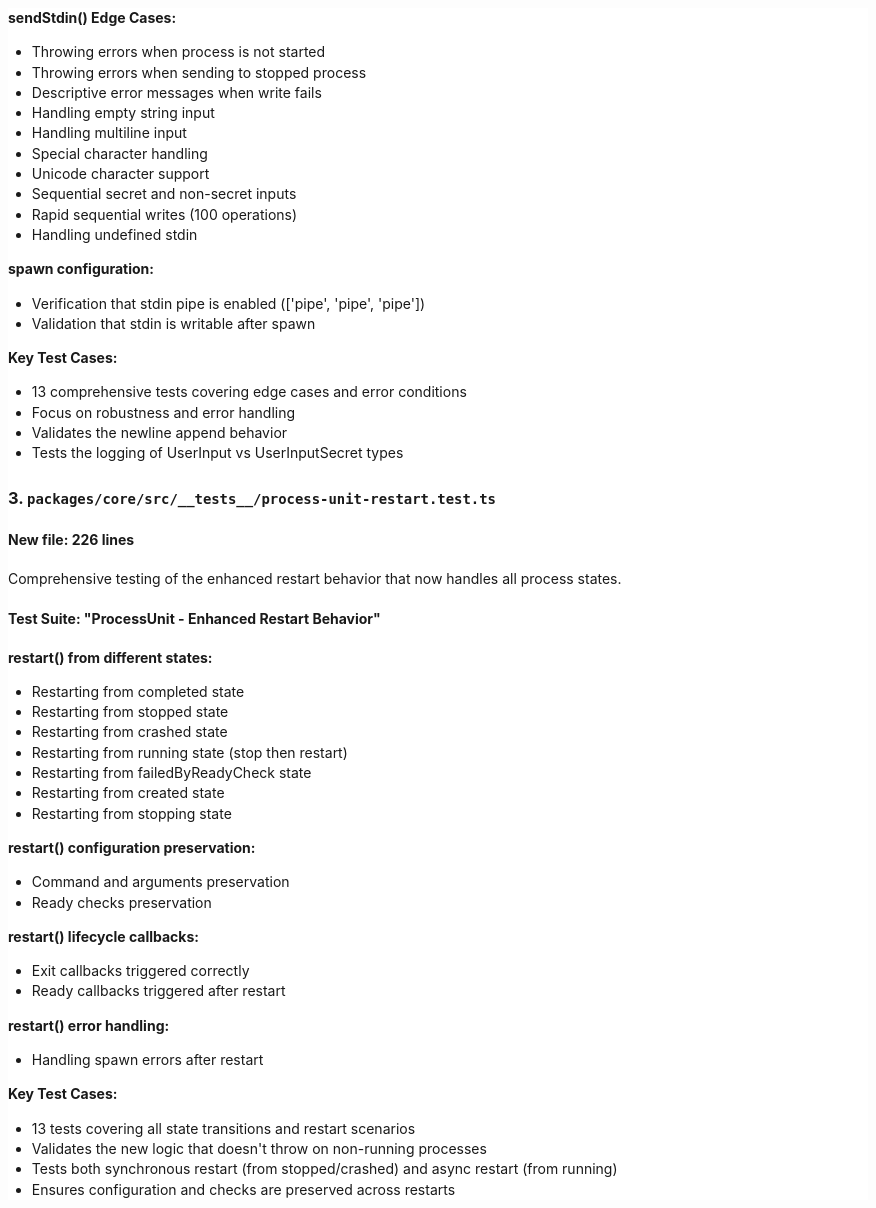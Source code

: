 **sendStdin() Edge Cases:**
- Throwing errors when process is not started
- Throwing errors when sending to stopped process
- Descriptive error messages when write fails
- Handling empty string input
- Handling multiline input
- Special character handling
- Unicode character support
- Sequential secret and non-secret inputs
- Rapid sequential writes (100 operations)
- Handling undefined stdin

**spawn configuration:**
- Verification that stdin pipe is enabled (['pipe', 'pipe', 'pipe'])
- Validation that stdin is writable after spawn

**Key Test Cases:**
- 13 comprehensive tests covering edge cases and error conditions
- Focus on robustness and error handling
- Validates the newline append behavior
- Tests the logging of UserInput vs UserInputSecret types

### 3. `packages/core/src/__tests__/process-unit-restart.test.ts`
#### New file: 226 lines

Comprehensive testing of the enhanced restart behavior that now handles all process states.

#### Test Suite: "ProcessUnit - Enhanced Restart Behavior"

**restart() from different states:**
- Restarting from completed state
- Restarting from stopped state
- Restarting from crashed state
- Restarting from running state (stop then restart)
- Restarting from failedByReadyCheck state
- Restarting from created state
- Restarting from stopping state

**restart() configuration preservation:**
- Command and arguments preservation
- Ready checks preservation

**restart() lifecycle callbacks:**
- Exit callbacks triggered correctly
- Ready callbacks triggered after restart

**restart() error handling:**
- Handling spawn errors after restart

**Key Test Cases:**
- 13 tests covering all state transitions and restart scenarios
- Validates the new logic that doesn't throw on non-running processes
- Tests both synchronous restart (from stopped/crashed) and async restart (from running)
- Ensures configuration and checks are preserved across restarts
